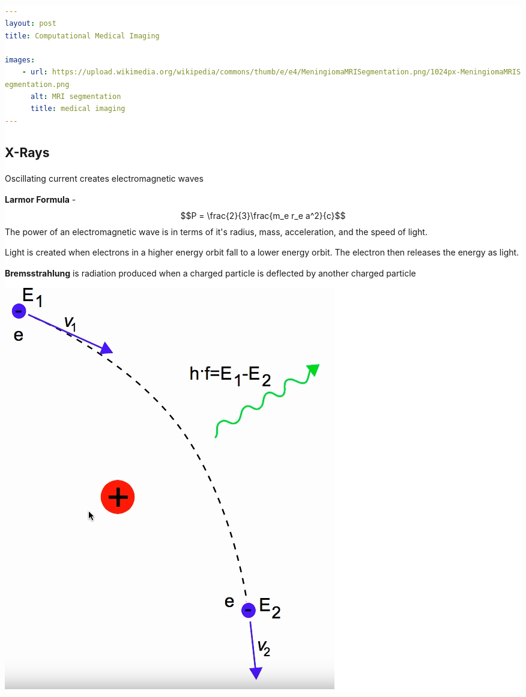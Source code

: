 ```yaml
---
layout: post
title: Computational Medical Imaging

images:
    - url: https://upload.wikimedia.org/wikipedia/commons/thumb/e/e4/MeningiomaMRISegmentation.png/1024px-MeningiomaMRISegmentation.png
      alt: MRI segmentation
      title: medical imaging
---
```


## X-Rays
Oscillating current creates electromagnetic waves

**Larmor Formula** - $$P = \frac{2}{3}\frac{m_e r_e a^2}{c}$$
The power of an electromagnetic wave is in terms of it's radius, mass, acceleration, and the speed of light.

Light is created when electrons in a higher energy orbit fall to a lower energy orbit. The electron then releases the energy as light. 

**Bremsstrahlung** is radiation produced when a charged particle is deflected by another charged particle

![bremsstrahlung](/images/medimg/bremsstrahlung.png)
